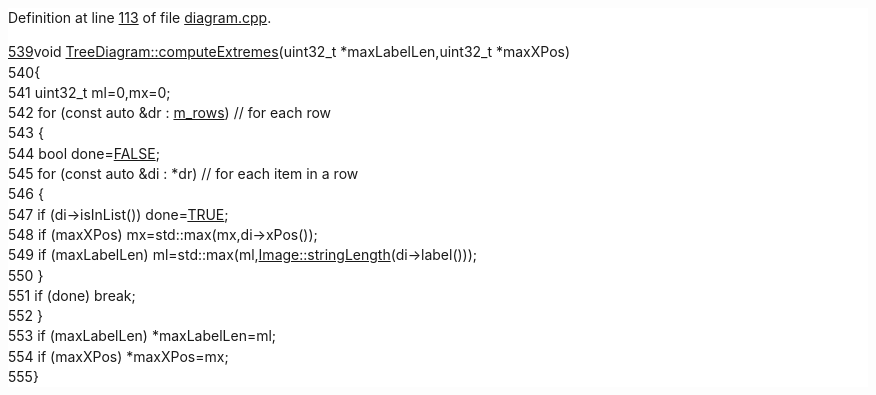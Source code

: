 
<p>Definition at line <a href="/web-doxygen/docs/api/files/src/diagram-cpp/#l00113">113</a> of file <a href="/web-doxygen/docs/api/files/src/diagram-cpp">diagram.cpp</a>.</p>

<div class="doxyProgramListing">

<div class="doxyCodeLine"><span class="doxyLineNumber"><a href="#acf058c8bdaf9bc5f58e3b3a2097c4faa">539</a></span><span class="doxyLineContent"><span class="doxyHighlightKeywordType">void</span><span class="doxyHighlight"> <a href="#acf058c8bdaf9bc5f58e3b3a2097c4faa">TreeDiagram::computeExtremes</a>(uint32_t *maxLabelLen,uint32_t *maxXPos)</span></span></div>
<div class="doxyCodeLine"><span class="doxyLineNumber">540</span><span class="doxyLineContent"><span class="doxyHighlight">{</span></span></div>
<div class="doxyCodeLine"><span class="doxyLineNumber">541</span><span class="doxyLineContent"><span class="doxyHighlight">  uint32_t ml=0,mx=0;</span></span></div>
<div class="doxyCodeLine"><span class="doxyLineNumber">542</span><span class="doxyLineContent"><span class="doxyHighlight">  </span><span class="doxyHighlightKeywordFlow">for</span><span class="doxyHighlight"> (</span><span class="doxyHighlightKeyword">const</span><span class="doxyHighlight"> </span><span class="doxyHighlightKeyword">auto</span><span class="doxyHighlight"> &amp;dr : <a href="#a640c77fec2dc17c487ed70aa0ae78689">m_rows</a>) </span><span class="doxyHighlightComment">// for each row</span></span></div>
<div class="doxyCodeLine"><span class="doxyLineNumber">543</span><span class="doxyLineContent"><span class="doxyHighlight">  {</span></span></div>
<div class="doxyCodeLine"><span class="doxyLineNumber">544</span><span class="doxyLineContent"><span class="doxyHighlight">    </span><span class="doxyHighlightKeywordType">bool</span><span class="doxyHighlight"> done=<a href="/web-doxygen/docs/api/files/src/qcstring-h/#aa93f0eb578d23995850d61f7d61c55c1">FALSE</a>;</span></span></div>
<div class="doxyCodeLine"><span class="doxyLineNumber">545</span><span class="doxyLineContent"><span class="doxyHighlight">    </span><span class="doxyHighlightKeywordFlow">for</span><span class="doxyHighlight"> (</span><span class="doxyHighlightKeyword">const</span><span class="doxyHighlight"> </span><span class="doxyHighlightKeyword">auto</span><span class="doxyHighlight"> &amp;di : *dr) </span><span class="doxyHighlightComment">// for each item in a row</span></span></div>
<div class="doxyCodeLine"><span class="doxyLineNumber">546</span><span class="doxyLineContent"><span class="doxyHighlight">    {</span></span></div>
<div class="doxyCodeLine"><span class="doxyLineNumber">547</span><span class="doxyLineContent"><span class="doxyHighlight">      </span><span class="doxyHighlightKeywordFlow">if</span><span class="doxyHighlight"> (di-&gt;isInList()) done=<a href="/web-doxygen/docs/api/files/src/qcstring-h/#aa8cecfc5c5c054d2875c03e77b7be15d">TRUE</a>;</span></span></div>
<div class="doxyCodeLine"><span class="doxyLineNumber">548</span><span class="doxyLineContent"><span class="doxyHighlight">      </span><span class="doxyHighlightKeywordFlow">if</span><span class="doxyHighlight"> (maxXPos) mx=std::max(mx,di-&gt;xPos());</span></span></div>
<div class="doxyCodeLine"><span class="doxyLineNumber">549</span><span class="doxyLineContent"><span class="doxyHighlight">      </span><span class="doxyHighlightKeywordFlow">if</span><span class="doxyHighlight"> (maxLabelLen) ml=std::max(ml,<a href="/web-doxygen/docs/api/classes/image/#af25a570683d7f6392bdba0bf433f6c30">Image::stringLength</a>(di-&gt;label()));</span></span></div>
<div class="doxyCodeLine"><span class="doxyLineNumber">550</span><span class="doxyLineContent"><span class="doxyHighlight">    }</span></span></div>
<div class="doxyCodeLine"><span class="doxyLineNumber">551</span><span class="doxyLineContent"><span class="doxyHighlight">    </span><span class="doxyHighlightKeywordFlow">if</span><span class="doxyHighlight"> (done) </span><span class="doxyHighlightKeywordFlow">break</span><span class="doxyHighlight">;</span></span></div>
<div class="doxyCodeLine"><span class="doxyLineNumber">552</span><span class="doxyLineContent"><span class="doxyHighlight">  }</span></span></div>
<div class="doxyCodeLine"><span class="doxyLineNumber">553</span><span class="doxyLineContent"><span class="doxyHighlight">  </span><span class="doxyHighlightKeywordFlow">if</span><span class="doxyHighlight"> (maxLabelLen) *maxLabelLen=ml;</span></span></div>
<div class="doxyCodeLine"><span class="doxyLineNumber">554</span><span class="doxyLineContent"><span class="doxyHighlight">  </span><span class="doxyHighlightKeywordFlow">if</span><span class="doxyHighlight"> (maxXPos)     *maxXPos=mx;</span></span></div>
<div class="doxyCodeLine"><span class="doxyLineNumber">555</span><span class="doxyLineContent"><span class="doxyHighlight">}</span></span></div>
